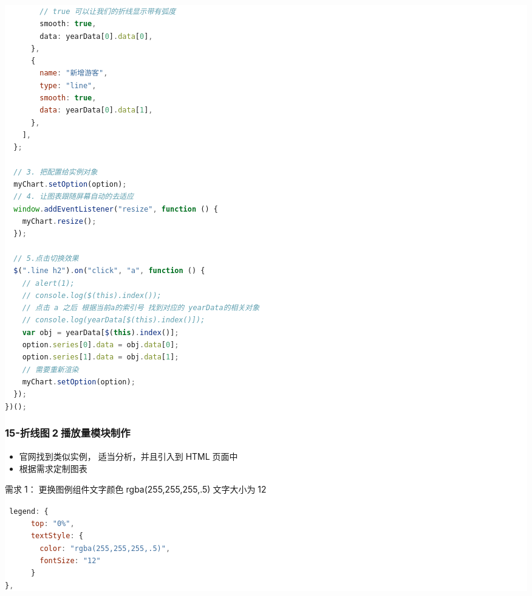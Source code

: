 ```javascript
        // true 可以让我们的折线显示带有弧度
        smooth: true,
        data: yearData[0].data[0],
      },
      {
        name: "新增游客",
        type: "line",
        smooth: true,
        data: yearData[0].data[1],
      },
    ],
  };

  // 3. 把配置给实例对象
  myChart.setOption(option);
  // 4. 让图表跟随屏幕自动的去适应
  window.addEventListener("resize", function () {
    myChart.resize();
  });

  // 5.点击切换效果
  $(".line h2").on("click", "a", function () {
    // alert(1);
    // console.log($(this).index());
    // 点击 a 之后 根据当前a的索引号 找到对应的 yearData的相关对象
    // console.log(yearData[$(this).index()]);
    var obj = yearData[$(this).index()];
    option.series[0].data = obj.data[0];
    option.series[1].data = obj.data[1];
    // 需要重新渲染
    myChart.setOption(option);
  });
})();
```

### 15-折线图 2 播放量模块制作

- 官网找到类似实例， 适当分析，并且引入到 HTML 页面中
- 根据需求定制图表

需求 1： 更换图例组件文字颜色 rgba(255,255,255,.5) 文字大小为 12

```javascript
 legend: {
      top: "0%",
      textStyle: {
        color: "rgba(255,255,255,.5)",
        fontSize: "12"
      }
},
```
